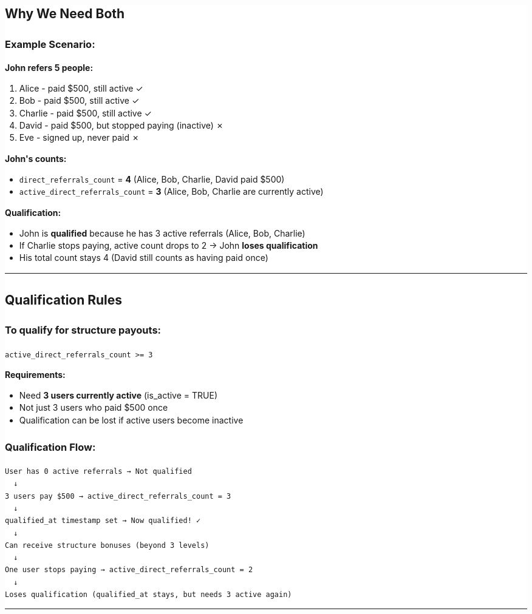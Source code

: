 ## Why We Need Both

### Example Scenario:

**John refers 5 people:**
1. Alice - paid $500, still active ✓
2. Bob - paid $500, still active ✓
3. Charlie - paid $500, still active ✓
4. David - paid $500, but stopped paying (inactive) ✗
5. Eve - signed up, never paid ✗

**John's counts:**
- `direct_referrals_count` = **4** (Alice, Bob, Charlie, David paid $500)
- `active_direct_referrals_count` = **3** (Alice, Bob, Charlie are currently active)

**Qualification:**
- John is **qualified** because he has 3 active referrals (Alice, Bob, Charlie)
- If Charlie stops paying, active count drops to 2 → John **loses qualification**
- His total count stays 4 (David still counts as having paid once)

---

## Qualification Rules

### To qualify for structure payouts:

```
active_direct_referrals_count >= 3
```

**Requirements:**
- Need **3 users currently active** (is_active = TRUE)
- Not just 3 users who paid $500 once
- Qualification can be lost if active users become inactive

### Qualification Flow:

```
User has 0 active referrals → Not qualified
  ↓
3 users pay $500 → active_direct_referrals_count = 3
  ↓
qualified_at timestamp set → Now qualified! ✓
  ↓
Can receive structure bonuses (beyond 3 levels)
  ↓
One user stops paying → active_direct_referrals_count = 2
  ↓
Loses qualification (qualified_at stays, but needs 3 active again)
```

---
